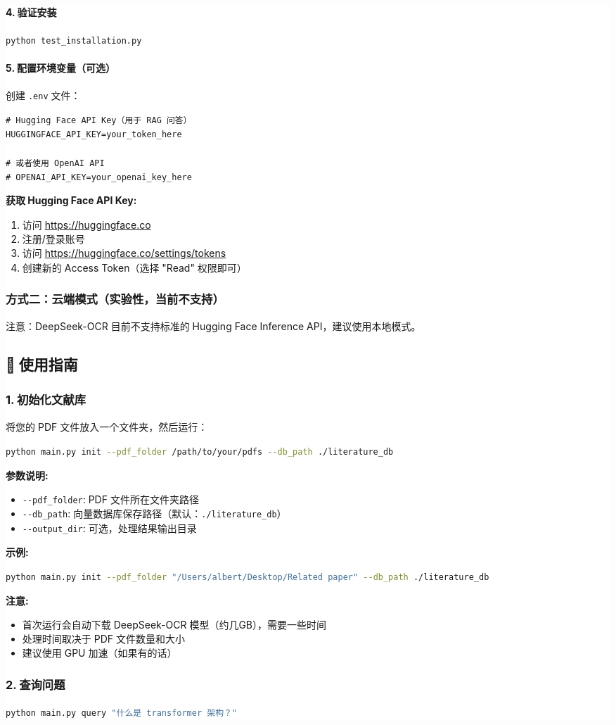 #### 4. 验证安装

```bash
python test_installation.py
```

#### 5. 配置环境变量（可选）

创建 `.env` 文件：

```env
# Hugging Face API Key（用于 RAG 问答）
HUGGINGFACE_API_KEY=your_token_here

# 或者使用 OpenAI API
# OPENAI_API_KEY=your_openai_key_here
```

**获取 Hugging Face API Key:**
1. 访问 https://huggingface.co
2. 注册/登录账号
3. 访问 https://huggingface.co/settings/tokens
4. 创建新的 Access Token（选择 "Read" 权限即可）

### 方式二：云端模式（实验性，当前不支持）

注意：DeepSeek-OCR 目前不支持标准的 Hugging Face Inference API，建议使用本地模式。

## 📖 使用指南

### 1. 初始化文献库

将您的 PDF 文件放入一个文件夹，然后运行：

```bash
python main.py init --pdf_folder /path/to/your/pdfs --db_path ./literature_db
```

**参数说明:**
- `--pdf_folder`: PDF 文件所在文件夹路径
- `--db_path`: 向量数据库保存路径（默认：`./literature_db`）
- `--output_dir`: 可选，处理结果输出目录

**示例:**
```bash
python main.py init --pdf_folder "/Users/albert/Desktop/Related paper" --db_path ./literature_db
```

**注意:**
- 首次运行会自动下载 DeepSeek-OCR 模型（约几GB），需要一些时间
- 处理时间取决于 PDF 文件数量和大小
- 建议使用 GPU 加速（如果有的话）

### 2. 查询问题

```bash
python main.py query "什么是 transformer 架构？"
```
